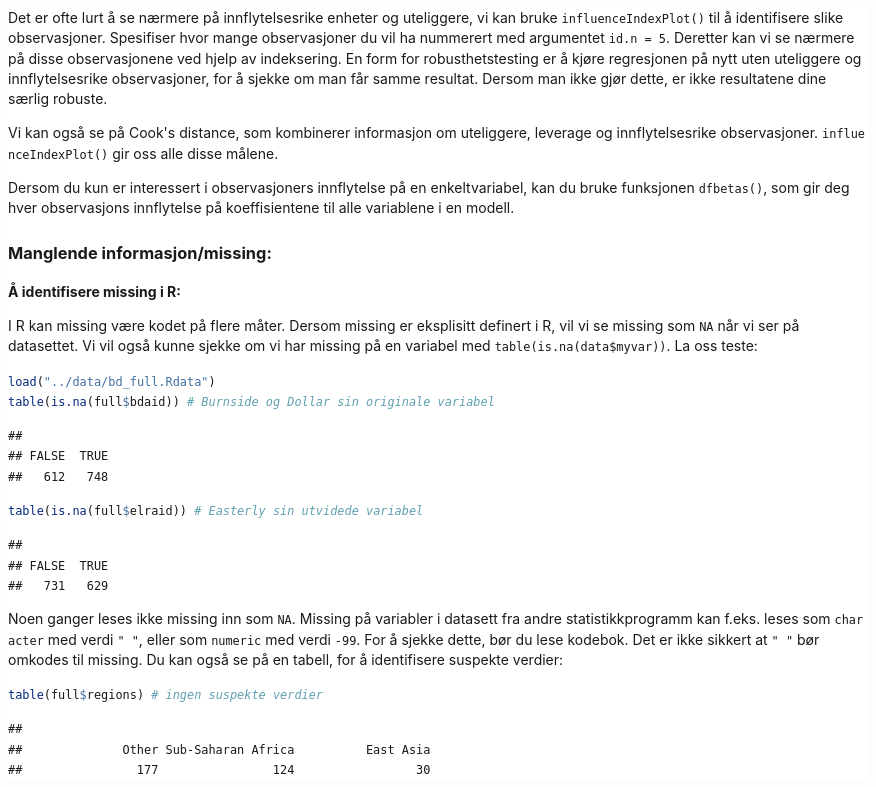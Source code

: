  

Det er ofte lurt å se nærmere på innflytelsesrike enheter og uteliggere, vi kan bruke `influenceIndexPlot()` til å identifisere slike observasjoner. Spesifiser hvor mange observasjoner du vil ha nummerert med argumentet `id.n = 5`. Deretter kan vi se nærmere på disse observasjonene ved hjelp av indeksering. En form for robusthetstesting er å kjøre regresjonen på nytt uten uteliggere og innflytelsesrike observasjoner, for å sjekke om man får samme resultat. Dersom man ikke gjør dette, er ikke resultatene dine særlig robuste.

Vi kan også se på Cook's distance, som kombinerer informasjon om uteliggere, leverage og innflytelsesrike observasjoner. `influenceIndexPlot()` gir oss alle disse målene.

Dersom du kun er interessert i observasjoners innflytelse på en enkeltvariabel, kan du bruke funksjonen `dfbetas()`, som gir deg hver observasjons innflytelse på koeffisientene til alle variablene i en modell.

### Manglende informasjon/missing:

**Å identifisere missing i R:**

I R kan missing være kodet på flere måter. Dersom missing er eksplisitt definert i R, vil vi se missing som `NA` når vi ser på datasettet. Vi vil også kunne sjekke om vi har missing på en variabel med `table(is.na(data$myvar))`. La oss teste:

```r
load("../data/bd_full.Rdata")
table(is.na(full$bdaid)) # Burnside og Dollar sin originale variabel
```

```
## 
## FALSE  TRUE 
##   612   748
```

```r
table(is.na(full$elraid)) # Easterly sin utvidede variabel
```

```
## 
## FALSE  TRUE 
##   731   629
```

Noen ganger leses ikke missing inn som `NA`. Missing på variabler i datasett fra andre statistikkprogramm kan f.eks. leses som `character` med verdi `" "`, eller som `numeric` med verdi `-99`. For å sjekke dette, bør du lese kodebok. Det er ikke sikkert at `" "` bør omkodes til missing. Du kan også se på en tabell, for å identifisere suspekte verdier:

```r
table(full$regions) # ingen suspekte verdier
```

```
## 
##              Other Sub-Saharan Africa          East Asia 
##                177                124                 30
```
